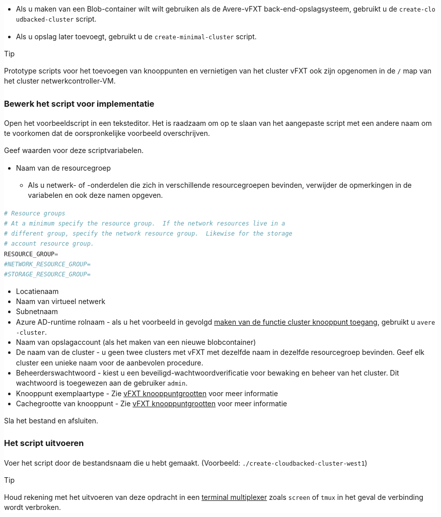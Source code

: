 * Als u maken van een Blob-container wilt wilt gebruiken als de Avere-vFXT back-end-opslagsysteem, gebruikt u de ``create-cloudbacked-cluster`` script.

* Als u opslag later toevoegt, gebruikt u de ``create-minimal-cluster`` script.

> [!TIP]
> Prototype scripts voor het toevoegen van knooppunten en vernietigen van het cluster vFXT ook zijn opgenomen in de `/` map van het cluster netwerkcontroller-VM.

### <a name="edit-the-deployment-script"></a>Bewerk het script voor implementatie

Open het voorbeeldscript in een teksteditor. Het is raadzaam om op te slaan van het aangepaste script met een andere naam om te voorkomen dat de oorspronkelijke voorbeeld overschrijven.

Geef waarden voor deze scriptvariabelen.

* Naam van de resourcegroep

  * Als u netwerk- of -onderdelen die zich in verschillende resourcegroepen bevinden, verwijder de opmerkingen in de variabelen en ook deze namen opgeven. 

```python
# Resource groups
# At a minimum specify the resource group.  If the network resources live in a
# different group, specify the network resource group.  Likewise for the storage
# account resource group.
RESOURCE_GROUP=
#NETWORK_RESOURCE_GROUP=
#STORAGE_RESOURCE_GROUP=
```

* Locatienaam
* Naam van virtueel netwerk
* Subnetnaam
* Azure AD-runtime rolnaam - als u het voorbeeld in gevolgd [maken van de functie cluster knooppunt toegang](#create-the-cluster-node-access-role), gebruikt u ``avere-cluster``. 
* Naam van opslagaccount (als het maken van een nieuwe blobcontainer)
* De naam van de cluster - u geen twee clusters met vFXT met dezelfde naam in dezelfde resourcegroep bevinden. Geef elk cluster een unieke naam voor de aanbevolen procedure.
* Beheerderswachtwoord - kiest u een beveiligd-wachtwoordverificatie voor bewaking en beheer van het cluster. Dit wachtwoord is toegewezen aan de gebruiker ``admin``. 
* Knooppunt exemplaartype - Zie [vFXT knooppuntgrootten](avere-vfxt-deploy-plan.md#vfxt-node-sizes) voor meer informatie
* Cachegrootte van knooppunt - Zie [vFXT knooppuntgrootten](avere-vfxt-deploy-plan.md#vfxt-node-sizes) voor meer informatie

Sla het bestand en afsluiten.

### <a name="run-the-script"></a>Het script uitvoeren

Voer het script door de bestandsnaam die u hebt gemaakt. (Voorbeeld: `./create-cloudbacked-cluster-west1`)  

> [!TIP]
> Houd rekening met het uitvoeren van deze opdracht in een [terminal multiplexer](http://linuxcommand.org/lc3_adv_termmux.php) zoals `screen` of `tmux` in het geval de verbinding wordt verbroken.  
